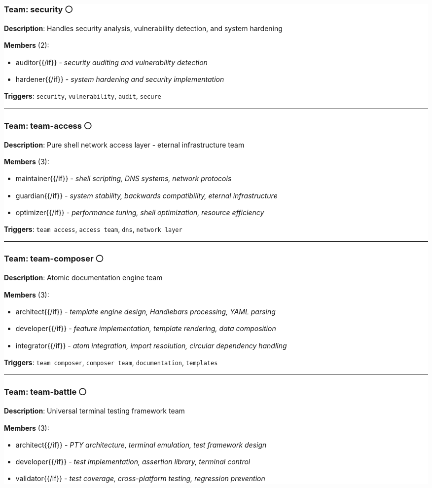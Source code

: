 ### Team: security ⚪
**Description**: Handles security analysis, vulnerability detection, and system hardening

**Members** (2):

- auditor{{/if}} - *security auditing and vulnerability detection*

- hardener{{/if}} - *system hardening and security implementation*


**Triggers**: `security`, `vulnerability`, `audit`, `secure`



---

### Team: team-access ⚪
**Description**: Pure shell network access layer - eternal infrastructure team

**Members** (3):

- maintainer{{/if}} - *shell scripting, DNS systems, network protocols*

- guardian{{/if}} - *system stability, backwards compatibility, eternal infrastructure*

- optimizer{{/if}} - *performance tuning, shell optimization, resource efficiency*


**Triggers**: `team access`, `access team`, `dns`, `network layer`



---

### Team: team-composer ⚪
**Description**: Atomic documentation engine team

**Members** (3):

- architect{{/if}} - *template engine design, Handlebars processing, YAML parsing*

- developer{{/if}} - *feature implementation, template rendering, data composition*

- integrator{{/if}} - *atom integration, import resolution, circular dependency handling*


**Triggers**: `team composer`, `composer team`, `documentation`, `templates`



---

### Team: team-battle ⚪
**Description**: Universal terminal testing framework team

**Members** (3):

- architect{{/if}} - *PTY architecture, terminal emulation, test framework design*

- developer{{/if}} - *test implementation, assertion library, terminal control*

- validator{{/if}} - *test coverage, cross-platform testing, regression prevention*
